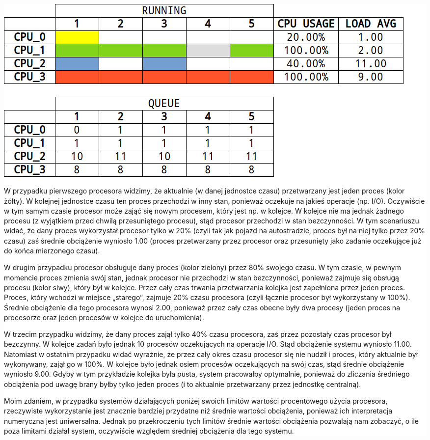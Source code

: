   <img src="/assets/img/posts/cpu_tasks.png">
</p>

W przypadku pierwszego procesora widzimy, że aktualnie (w danej jednostce czasu) przetwarzany jest jeden proces (kolor żółty). W kolejnej jednostce czasu ten proces przechodzi w inny stan, ponieważ oczekuje na jakieś operacje (np. I/O). Oczywiście w tym samym czasie procesor może zająć się nowym procesem, który jest np. w kolejce. W kolejce nie ma jednak żadnego procesu (z wyjątkiem przed chwilą przesuniętego procesu), stąd procesor przechodzi w stan bezczynności. W tym scenariuszu widać, że dany proces wykorzystał procesor tylko w 20% (czyli tak jak pojazd na autostradzie, proces był na niej tylko przez 20% czasu) zaś średnie obciążenie wyniosło 1.00 (proces przetwarzany przez procesor oraz przesunięty jako zadanie oczekujące już do końca mierzonego czasu).

W drugim przypadku procesor obsługuje dany proces (kolor zielony) przez 80% swojego czasu. W tym czasie, w pewnym momencie proces zmienia swój stan, jednak procesor nie przechodzi w stan bezczynności, ponieważ zajmuje się obsługą procesu (kolor siwy), który był w kolejce. Przez cały czas trwania przetwarzania kolejka jest zapełniona przez jeden proces. Proces, który wchodzi w miejsce „starego”, zajmuje 20% czasu procesora (czyli łącznie procesor był wykorzystany w 100%). Średnie obciążenie dla tego procesora wynosi 2.00, ponieważ przez cały czas obecne były dwa procesy (jeden proces na procesorze oraz jeden procesów w kolejce do uruchomienia).

W trzecim przypadku widzimy, że dany proces zajął tylko 40% czasu procesora, zaś przez pozostały czas procesor był bezczynny. W kolejce zadań było jednak 10 procesów oczekujących na operacje I/O. Stąd obciążenie systemu wyniosło 11.00. Natomiast w ostatnim przypadku widać wyraźnie, że przez cały okres czasu procesor się nie nudził i proces, który aktualnie był wykonywany, zajął go w 100%. W kolejce było jednak osiem procesów oczekujących na swój czas, stąd średnie obciążenie wyniosło 9.00. Gdyby w tym przykładzie kolejka była pusta, system pracowałby optymalnie, ponieważ do zliczania średniego obciążenia pod uwagę brany byłby tylko jeden proces (i to aktualnie przetwarzany przez jednostkę centralną).

Moim zdaniem, w przypadku systemów działających poniżej swoich limitów wartości procentowego użycia procesora, rzeczywiste wykorzystanie jest znacznie bardziej przydatne niż średnie wartości obciążenia, ponieważ ich interpretacja numeryczna jest uniwersalna. Jednak po przekroczeniu tych limitów średnie wartości obciążenia pozwalają nam zobaczyć, o ile poza limitami działał system, oczywiście względem średniej obciążenia dla tego systemu.
